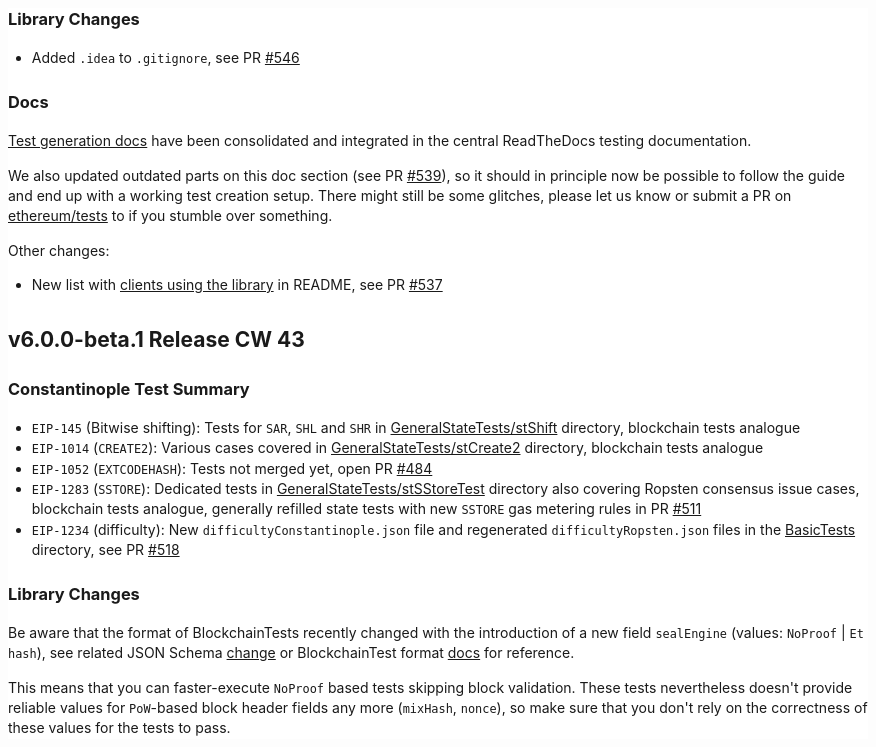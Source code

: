 ### Library Changes

- Added ``.idea`` to ``.gitignore``, see PR [#546](https://github.com/ethereum/tests/pull/546)

### Docs

[Test generation docs](https://ethereum-tests.readthedocs.io/en/latest/generating-tests.html) have been consolidated and integrated in the central ReadTheDocs testing documentation. 

We also updated outdated parts on this doc section (see PR [#539](https://github.com/ethereum/tests/pull/539)), so it should in principle now be possible to follow the guide and end up with a working test creation setup. There might still be some glitches, please let us know or submit a PR on [ethereum/tests](https://github.com/ethereum/tests) to if you stumble over something.

Other changes:

- New list with [clients using the library](https://github.com/ethereum/tests#clients-using-the-library) in README, see PR [#537](https://github.com/ethereum/tests/pull/537)

## v6.0.0-beta.1 Release CW 43

### Constantinople Test Summary

- ``EIP-145`` (Bitwise shifting): Tests for ``SAR``, ``SHL`` and ``SHR`` in [GeneralStateTests/stShift](https://github.com/ethereum/tests/tree/develop/GeneralStateTests/stShift) directory, blockchain tests analogue
- ``EIP-1014`` (``CREATE2``): Various cases covered in [GeneralStateTests/stCreate2](https://github.com/ethereum/tests/tree/develop/GeneralStateTests/stCreate2) directory, blockchain tests analogue
- ``EIP-1052`` (``EXTCODEHASH``): Tests not merged yet, open PR [#484](https://github.com/ethereum/tests/pull/484)
- ``EIP-1283`` (``SSTORE``): Dedicated tests in [GeneralStateTests/stSStoreTest](https://github.com/ethereum/tests/tree/develop/GeneralStateTests/stSStoreTest) directory also covering Ropsten consensus issue cases, blockchain tests analogue, generally refilled state tests with new ``SSTORE`` gas metering rules in PR [#511](https://github.com/ethereum/tests/pull/511)
- ``EIP-1234`` (difficulty): New ``difficultyConstantinople.json`` file and regenerated ``difficultyRopsten.json`` files in the [BasicTests](https://github.com/ethereum/tests/blob/develop/BasicTests/) directory, see PR [#518](https://github.com/ethereum/tests/pull/518)

### Library Changes

Be aware that the format of BlockchainTests recently changed with the introduction of a new field ``sealEngine`` (values: ``NoProof`` | ``Ethash``), see related JSON Schema [change](https://github.com/ethereum/tests/commit/3be71ec3364a01fd4f2cb9b9fd086f3f69f0225c) or BlockchainTest format [docs](https://ethereum-tests.readthedocs.io/en/latest/test_types/blockchain_tests.html) for reference.

This means that you can faster-execute ``NoProof`` based tests skipping block validation. These tests nevertheless doesn't provide reliable values for ``PoW``-based block header fields any more (``mixHash``, ``nonce``), so make sure that you don't rely on the correctness of these values for the tests to pass.
